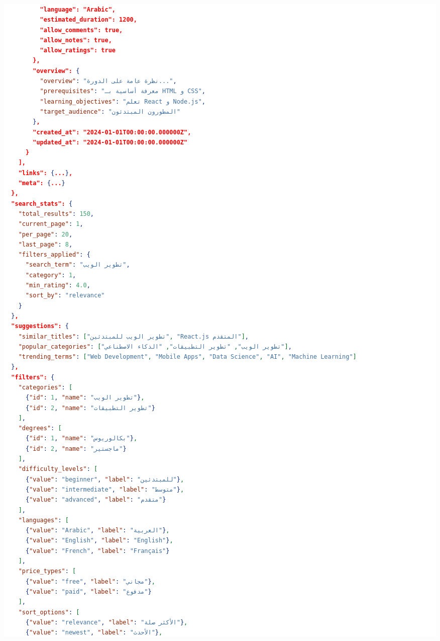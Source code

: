   ```json
            "language": "Arabic",
            "estimated_duration": 1200,
            "allow_comments": true,
            "allow_notes": true,
            "allow_ratings": true
          },
          "overview": {
            "overview": "نظرة عامة على الدورة...",
            "prerequisites": "معرفة أساسية بـ HTML و CSS",
            "learning_objectives": "تعلم React و Node.js",
            "target_audience": "المطورون المبتدئون"
          },
          "created_at": "2024-01-01T00:00:00.000000Z",
          "updated_at": "2024-01-01T00:00:00.000000Z"
        }
      ],
      "links": {...},
      "meta": {...}
    },
    "search_stats": {
      "total_results": 150,
      "current_page": 1,
      "per_page": 20,
      "last_page": 8,
      "filters_applied": {
        "search_term": "تطوير الويب",
        "category": 1,
        "min_rating": 4.0,
        "sort_by": "relevance"
      }
    },
    "suggestions": {
      "similar_titles": ["تطوير الويب للمبتدئين", "React.js المتقدم"],
      "popular_categories": ["تطوير الويب", "تطوير التطبيقات", "الذكاء الاصطناعي"],
      "trending_terms": ["Web Development", "Mobile Apps", "Data Science", "AI", "Machine Learning"]
    },
    "filters": {
      "categories": [
        {"id": 1, "name": "تطوير الويب"},
        {"id": 2, "name": "تطوير التطبيقات"}
      ],
      "degrees": [
        {"id": 1, "name": "بكالوريوس"},
        {"id": 2, "name": "ماجستير"}
      ],
      "difficulty_levels": [
        {"value": "beginner", "label": "للمبتدئين"},
        {"value": "intermediate", "label": "متوسط"},
        {"value": "advanced", "label": "متقدم"}
      ],
      "languages": [
        {"value": "Arabic", "label": "العربية"},
        {"value": "English", "label": "English"},
        {"value": "French", "label": "Français"}
      ],
      "price_types": [
        {"value": "free", "label": "مجاني"},
        {"value": "paid", "label": "مدفوع"}
      ],
      "sort_options": [
        {"value": "relevance", "label": "الأكثر صلة"},
        {"value": "newest", "label": "الأحدث"},
  ```